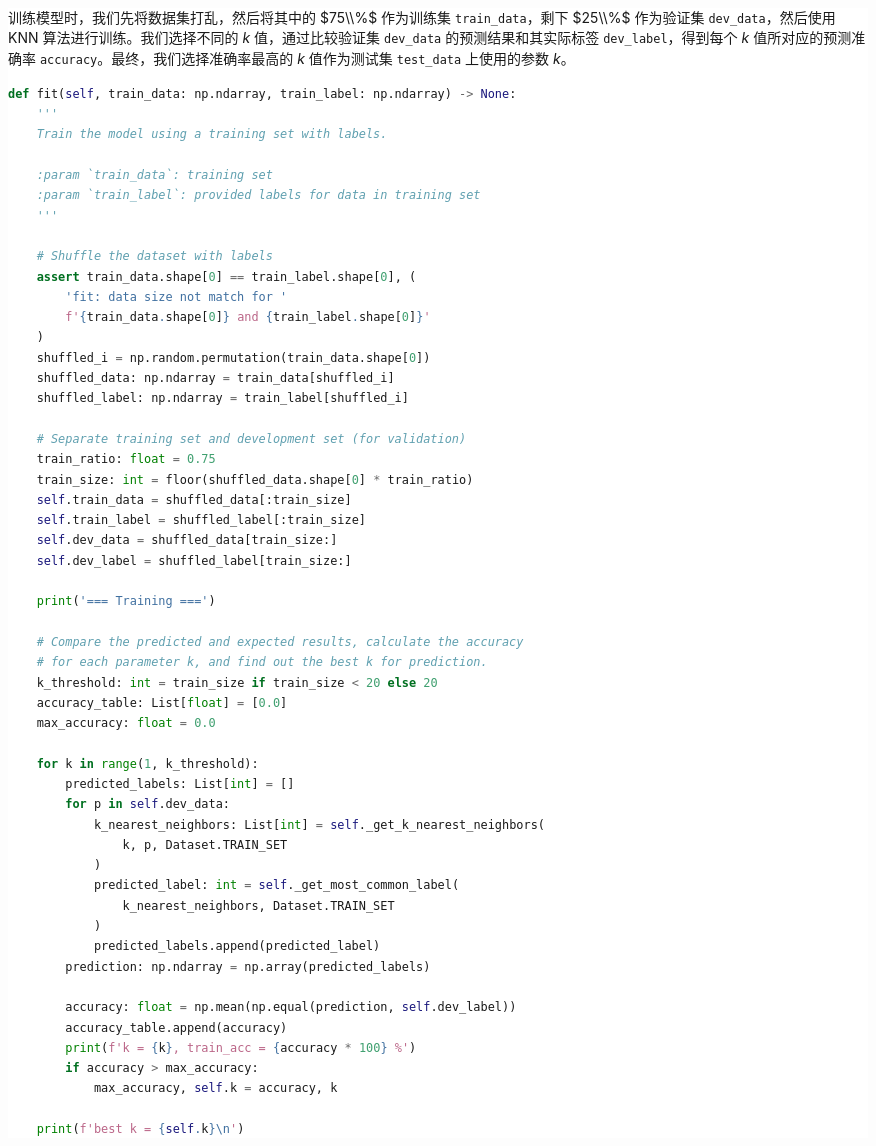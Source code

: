 训练模型时，我们先将数据集打乱，然后将其中的 $75\\%$ 作为训练集 `train_data`，剩下 $25\\%$ 作为验证集 `dev_data`，然后使用 KNN 算法进行训练。我们选择不同的 $k$ 值，通过比较验证集 `dev_data` 的预测结果和其实际标签 `dev_label`，得到每个 $k$ 值所对应的预测准确率 `accuracy`。最终，我们选择准确率最高的 $k$ 值作为测试集 `test_data` 上使用的参数 $k$。

```python
def fit(self, train_data: np.ndarray, train_label: np.ndarray) -> None:
    '''
    Train the model using a training set with labels.

    :param `train_data`: training set
    :param `train_label`: provided labels for data in training set
    '''

    # Shuffle the dataset with labels
    assert train_data.shape[0] == train_label.shape[0], (
        'fit: data size not match for '
        f'{train_data.shape[0]} and {train_label.shape[0]}'
    )
    shuffled_i = np.random.permutation(train_data.shape[0])
    shuffled_data: np.ndarray = train_data[shuffled_i]
    shuffled_label: np.ndarray = train_label[shuffled_i]

    # Separate training set and development set (for validation)
    train_ratio: float = 0.75
    train_size: int = floor(shuffled_data.shape[0] * train_ratio)
    self.train_data = shuffled_data[:train_size]
    self.train_label = shuffled_label[:train_size]
    self.dev_data = shuffled_data[train_size:]
    self.dev_label = shuffled_label[train_size:]

    print('=== Training ===')

    # Compare the predicted and expected results, calculate the accuracy
    # for each parameter k, and find out the best k for prediction.
    k_threshold: int = train_size if train_size < 20 else 20
    accuracy_table: List[float] = [0.0]
    max_accuracy: float = 0.0

    for k in range(1, k_threshold):
        predicted_labels: List[int] = []
        for p in self.dev_data:
            k_nearest_neighbors: List[int] = self._get_k_nearest_neighbors(
                k, p, Dataset.TRAIN_SET
            )
            predicted_label: int = self._get_most_common_label(
                k_nearest_neighbors, Dataset.TRAIN_SET
            )
            predicted_labels.append(predicted_label)
        prediction: np.ndarray = np.array(predicted_labels)

        accuracy: float = np.mean(np.equal(prediction, self.dev_label))
        accuracy_table.append(accuracy)
        print(f'k = {k}, train_acc = {accuracy * 100} %')
        if accuracy > max_accuracy:
            max_accuracy, self.k = accuracy, k

    print(f'best k = {self.k}\n')
```
